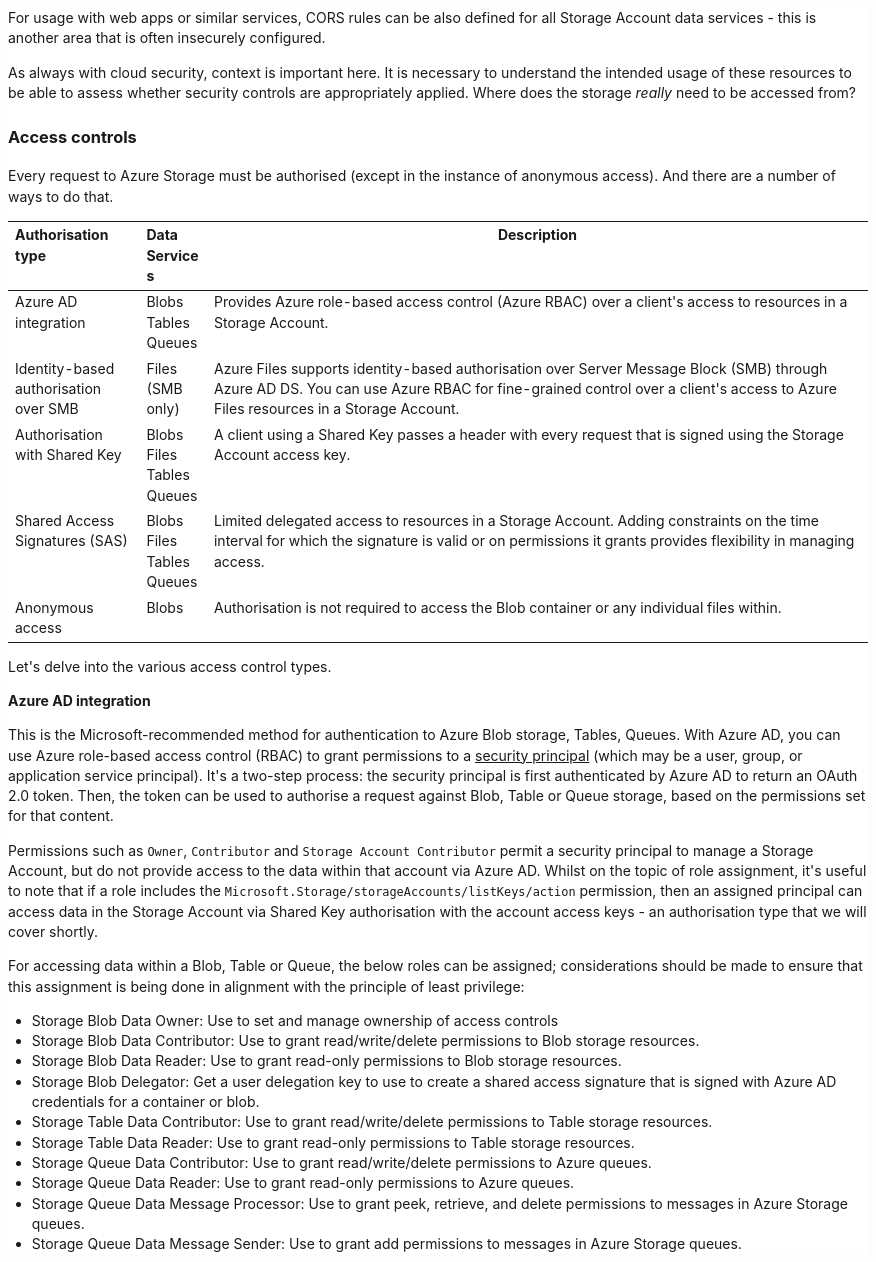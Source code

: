 For usage with web apps or similar services, CORS rules can be also defined for all Storage Account data services - this is another area that is often insecurely configured.

As always with cloud security, context is important here. It is necessary to understand the intended usage of these resources to be able to assess whether security controls are appropriately applied. Where does the storage *really* need to be accessed from?

### Access controls

Every request to Azure Storage must be authorised (except in the instance of anonymous access). And there are a number of ways to do that. 

| Authorisation type                    | Data Services                            | Description                                                                                                                                                                                                                  |
|:------------------------------------- |:---------------------------------------- | ---------------------------------------------------------------------------------------------------------------------------------------------------------------------------------------------------------------------------- |
| Azure AD integration                  | Blobs <br/> Tables <br/> Queues            | Provides Azure role-based access control (Azure RBAC) over a client's access to resources in a Storage Account.                                                                                                              |
| Identity-based authorisation over SMB | Files (SMB only)                         | Azure Files supports identity-based authorisation over Server Message Block (SMB) through Azure AD DS. You can use Azure RBAC for fine-grained control over a client's access to Azure Files resources in a Storage Account. |
| Authorisation with Shared Key         | Blobs <br/> Files <br/> Tables <br/> Queues | A client using a Shared Key passes a header with every request that is signed using the Storage Account access key.                                                                                                          |
| Shared Access Signatures (SAS)        | Blobs <br/> Files <br/> Tables <br/> Queues | Limited delegated access to resources in a Storage Account. Adding constraints on the time interval for which the signature is valid or on permissions it grants provides flexibility in managing access.                    |
| Anonymous access                      | Blobs                                    | Authorisation is not required to access the Blob container or any individual files within.                                                                                                                                   |


Let's delve into the various access control types.

**Azure AD integration**

This is the Microsoft-recommended method for authentication to Azure Blob storage, Tables, Queues. With Azure AD, you can use Azure role-based access control (RBAC) to grant permissions to a <u>security principal</u> (which may be a user, group, or application service principal). It's a two-step process: the security principal is first authenticated by Azure AD to return an OAuth 2.0 token. Then, the token can be used to authorise a request against Blob, Table or Queue storage, based on the permissions set for that content.

Permissions such as `Owner`,  `Contributor` and `Storage Account Contributor` permit a security principal to manage a Storage Account, but do not provide access to the data within that account via Azure AD. Whilst on the topic of role assignment, it's useful to note that if a role includes the `Microsoft.Storage/storageAccounts/listKeys/action` permission, then an assigned principal can access data in the Storage Account via Shared Key authorisation with the account access keys - an authorisation type that we will cover shortly.

For accessing data within a Blob, Table or Queue, the below roles can be assigned; considerations should be made to ensure that this assignment is being done in alignment with the principle of least privilege:
- Storage Blob Data Owner: Use to set and manage ownership of access controls
- Storage Blob Data Contributor: Use to grant read/write/delete permissions to Blob storage resources.
- Storage Blob Data Reader: Use to grant read-only permissions to Blob storage resources.
- Storage Blob Delegator: Get a user delegation key to use to create a shared access signature that is signed with Azure AD credentials for a container or blob.
- Storage Table Data Contributor: Use to grant read/write/delete permissions to Table storage resources.
- Storage Table Data Reader: Use to grant read-only permissions to Table storage resources.
- Storage Queue Data Contributor: Use to grant read/write/delete permissions to Azure queues.
- Storage Queue Data Reader: Use to grant read-only permissions to Azure queues.
- Storage Queue Data Message Processor: Use to grant peek, retrieve, and delete permissions to messages in Azure Storage queues.
- Storage Queue Data Message Sender: Use to grant add permissions to messages in Azure Storage queues.
